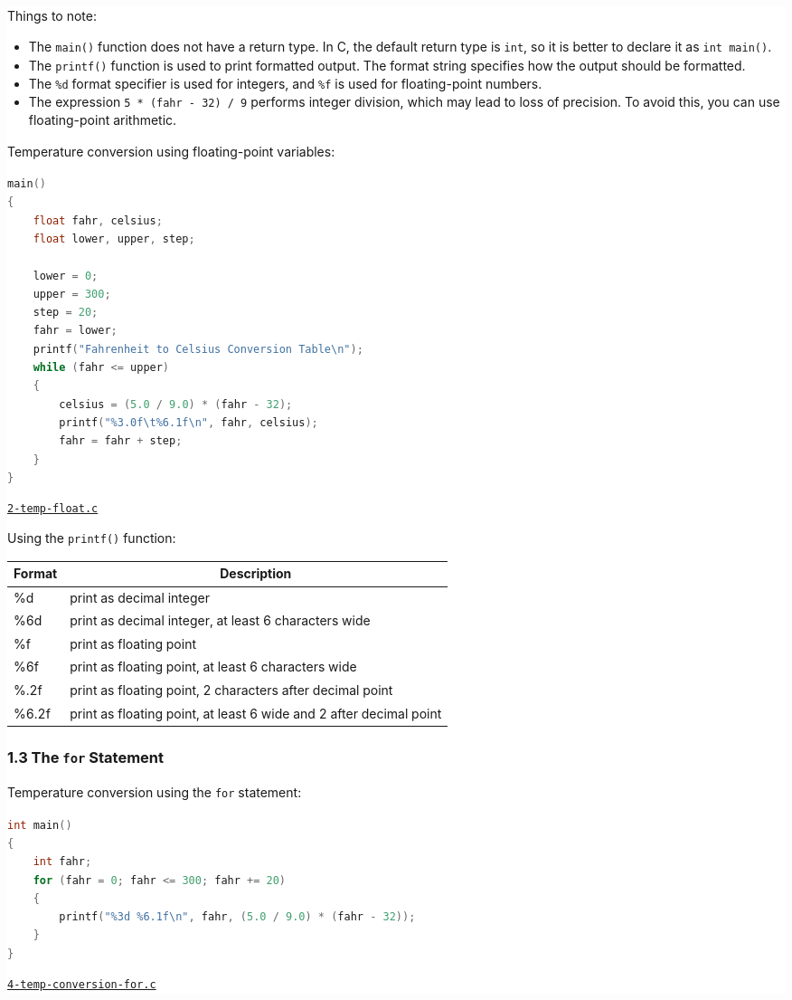 Things to note:
- The `main()` function does not have a return type. In C, the default return type is `int`, so it is better to declare it as `int main()`.
- The `printf()` function is used to print formatted output. The format string specifies how the output should be formatted.
- The `%d` format specifier is used for integers, and `%f` is used for floating-point numbers.
- The expression `5 * (fahr - 32) / 9` performs integer division, which may lead to loss of precision. To avoid this, you can use floating-point arithmetic.

Temperature conversion using floating-point variables:

```c
main()
{
    float fahr, celsius;
    float lower, upper, step;

    lower = 0;
    upper = 300;
    step = 20;
    fahr = lower;
    printf("Fahrenheit to Celsius Conversion Table\n");
    while (fahr <= upper)
    {
        celsius = (5.0 / 9.0) * (fahr - 32);
        printf("%3.0f\t%6.1f\n", fahr, celsius);
        fahr = fahr + step;
    }
}
```
[`2-temp-float.c`](./ch01/temperature/2-temp-float.c)

Using the `printf()` function:

| Format | Description                                                        |
| ------ | ------------------------------------------------------------------ |
| %d     | print as decimal integer                                           |
| %6d    | print as decimal integer, at least 6 characters wide               |
| %f     | print as floating point                                            |
| %6f    | print as floating point, at least 6 characters wide                |
| %.2f   | print as floating point, 2 characters after decimal point          |
| %6.2f  | print as floating point, at least 6 wide and 2 after decimal point |

### 1.3 The `for` Statement

Temperature conversion using the `for` statement:

```c
int main()
{
    int fahr;
    for (fahr = 0; fahr <= 300; fahr += 20)
    {
        printf("%3d %6.1f\n", fahr, (5.0 / 9.0) * (fahr - 32));
    }
}
```
[`4-temp-conversion-for.c`](./ch01/temperature/4-temp-conversion-for.c)
